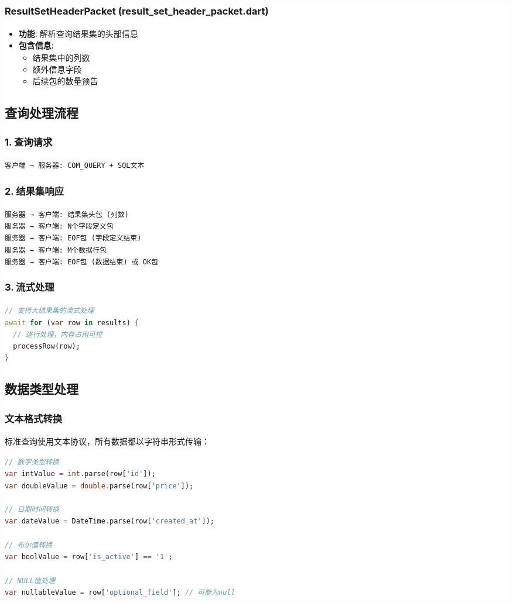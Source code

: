 ### ResultSetHeaderPacket (result_set_header_packet.dart)
- **功能**: 解析查询结果集的头部信息
- **包含信息**:
  - 结果集中的列数
  - 额外信息字段
  - 后续包的数量预告

## 查询处理流程

### 1. 查询请求
```
客户端 → 服务器: COM_QUERY + SQL文本
```

### 2. 结果集响应
```
服务器 → 客户端: 结果集头包 (列数)
服务器 → 客户端: N个字段定义包
服务器 → 客户端: EOF包 (字段定义结束)
服务器 → 客户端: M个数据行包
服务器 → 客户端: EOF包 (数据结束) 或 OK包
```

### 3. 流式处理
```dart
// 支持大结果集的流式处理
await for (var row in results) {
  // 逐行处理，内存占用可控
  processRow(row);
}
```

## 数据类型处理

### 文本格式转换
标准查询使用文本协议，所有数据都以字符串形式传输：

```dart
// 数字类型转换
var intValue = int.parse(row['id']);
var doubleValue = double.parse(row['price']);

// 日期时间转换  
var dateValue = DateTime.parse(row['created_at']);

// 布尔值转换
var boolValue = row['is_active'] == '1';

// NULL值处理
var nullableValue = row['optional_field']; // 可能为null
```
